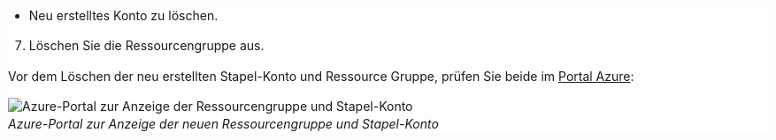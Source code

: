   - Neu erstelltes Konto zu löschen.
7. Löschen Sie die Ressourcengruppe aus.

Vor dem Löschen der neu erstellten Stapel-Konto und Ressource Gruppe, prüfen Sie beide im [Portal Azure][azure_portal]:

![Azure-Portal zur Anzeige der Ressourcengruppe und Stapel-Konto][1]
<br />
*Azure-Portal zur Anzeige der neuen Ressourcengruppe und Stapel-Konto*

[aad_about]: ../active-directory/active-directory-whatis.md "Was ist Azure Active Directory?"
[aad_adal]: ../active-directory/active-directory-authentication-libraries.md
[aad_auth_scenarios]: ../active-directory/active-directory-authentication-scenarios.md "Authentifizierungsszenarien Azure AD-"
[aad_integrate]: ../active-directory/active-directory-integrating-applications.md "Integrieren von Applications in Azure-Active Directory"
[acct_mgmt_sample]: https://github.com/Azure/azure-batch-samples/tree/master/CSharp/AccountManagement
[api_net]: http://msdn.microsoft.com/library/azure/mt348682.aspx
[api_mgmt_net]: https://msdn.microsoft.com/library/azure/mt463120.aspx
[azure_portal]: http://portal.azure.com
[azure_storage]: https://azure.microsoft.com/services/storage/
[azure_tokencreds]: https://msdn.microsoft.com/library/azure/microsoft.windowsazure.tokencloudcredentials.aspx
[batch_explorer_project]: https://github.com/Azure/azure-batch-samples/tree/master/CSharp/BatchExplorer
[net_batch_client]: https://msdn.microsoft.com/library/azure/microsoft.azure.batch.batchclient.aspx
[net_list_keys]: https://msdn.microsoft.com/library/azure/microsoft.azure.management.batch.accountoperationsextensions.listkeysasync.aspx
[net_create]: https://msdn.microsoft.com/library/azure/microsoft.azure.management.batch.accountoperationsextensions.createasync.aspx
[net_delete]: https://msdn.microsoft.com/library/azure/microsoft.azure.management.batch.accountoperationsextensions.deleteasync.aspx
[net_regenerate_keys]: https://msdn.microsoft.com/library/azure/microsoft.azure.management.batch.accountoperationsextensions.regeneratekeyasync.aspx
[net_sharedkeycred]: https://msdn.microsoft.com/library/azure/microsoft.azure.batch.auth.batchsharedkeycredentials.aspx
[net_mgmt_client]: https://msdn.microsoft.com/library/azure/microsoft.azure.management.batch.batchmanagementclient.aspx
[net_mgmt_subscriptions]: https://msdn.microsoft.com/library/azure/microsoft.azure.management.batch.batchmanagementclient.subscriptions.aspx
[net_mgmt_listaccounts]: https://msdn.microsoft.com/library/azure/microsoft.azure.management.batch.iaccountoperations.listasync.aspx
[resman_api]: https://msdn.microsoft.com/library/azure/mt418626.aspx
[resman_client]: https://msdn.microsoft.com/library/azure/microsoft.azure.management.resources.resourcemanagementclient.aspxs
[resman_subclient]: https://msdn.microsoft.com/library/azure/microsoft.azure.subscriptions.subscriptionclient.aspx
[resman_overview]: ../azure-resource-manager/resource-group-overview.md

[1]: ./media/batch-management-dotnet/portal-01.png
[2]: ./media/batch-management-dotnet/portal-02.png
[3]: ./media/batch-management-dotnet/portal-03.png
